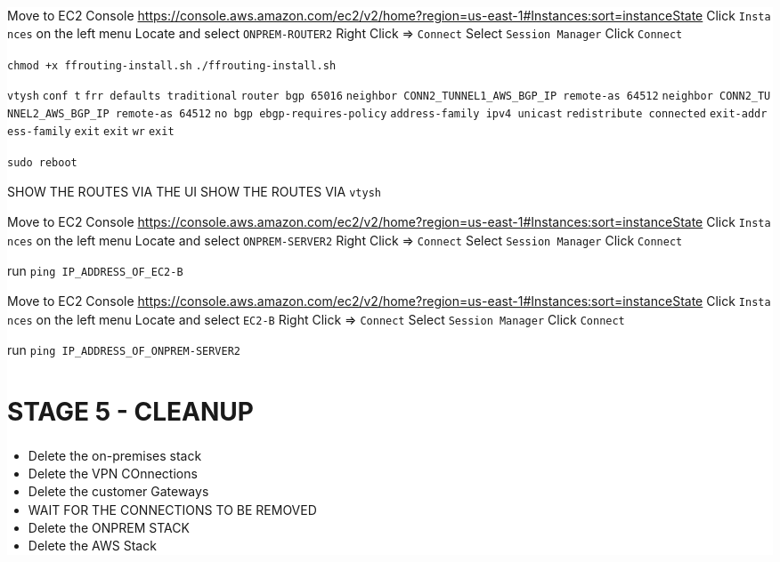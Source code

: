 Move to EC2 Console
https://console.aws.amazon.com/ec2/v2/home?region=us-east-1#Instances:sort=instanceState
Click `Instances` on the left menu
Locate and select `ONPREM-ROUTER2`
Right Click => `Connect`
Select `Session Manager`
Click `Connect`

`chmod +x ffrouting-install.sh`
`./ffrouting-install.sh`

`vtysh`
`conf t`
`frr defaults traditional`
`router bgp 65016`
`neighbor CONN2_TUNNEL1_AWS_BGP_IP remote-as 64512`
`neighbor CONN2_TUNNEL2_AWS_BGP_IP remote-as 64512`
`no bgp ebgp-requires-policy`
`address-family ipv4 unicast`
`redistribute connected`
`exit-address-family`
`exit`
`exit`
`wr`
`exit`

`sudo reboot`

SHOW THE ROUTES VIA THE UI
SHOW THE ROUTES VIA `vtysh`

Move to EC2 Console
https://console.aws.amazon.com/ec2/v2/home?region=us-east-1#Instances:sort=instanceState
Click `Instances` on the left menu
Locate and select `ONPREM-SERVER2`
Right Click => `Connect`
Select `Session Manager`
Click `Connect`

run `ping IP_ADDRESS_OF_EC2-B`

Move to EC2 Console
https://console.aws.amazon.com/ec2/v2/home?region=us-east-1#Instances:sort=instanceState
Click `Instances` on the left menu
Locate and select `EC2-B`
Right Click => `Connect`
Select `Session Manager`
Click `Connect`

run `ping IP_ADDRESS_OF_ONPREM-SERVER2`

# STAGE 5 - CLEANUP

- Delete the on-premises stack
- Delete the VPN COnnections
- Delete the customer Gateways
- WAIT FOR THE CONNECTIONS TO BE REMOVED
- Delete the ONPREM STACK
- Delete the AWS Stack

